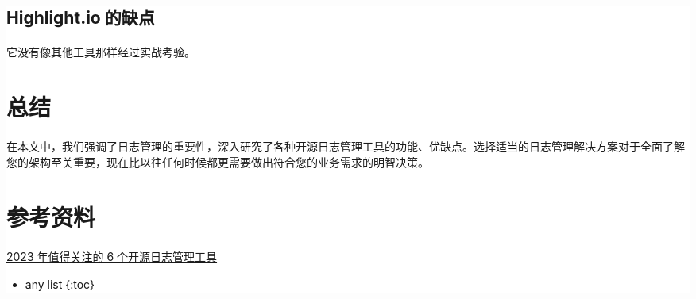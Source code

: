 ## Highlight.io 的缺点

它没有像其他工具那样经过实战考验。

# 总结

在本文中，我们强调了日志管理的重要性，深入研究了各种开源日志管理工具的功能、优缺点。选择适当的日志管理解决方案对于全面了解您的架构至关重要，现在比以往任何时候都更需要做出符合您的业务需求的明智决策。

# 参考资料

[2023 年值得关注的 6 个开源日志管理工具](https://blog.csdn.net/easylife206/article/details/132157756)

* any list
{:toc}